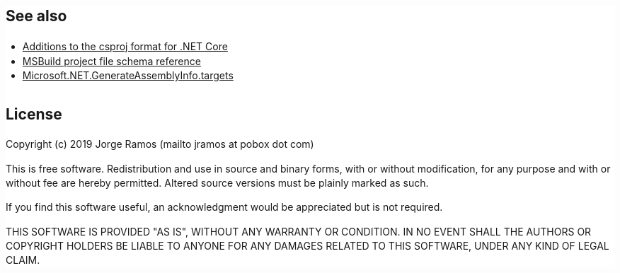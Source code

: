 ## See also

- [Additions to the csproj format for .NET Core](https://docs.microsoft.com/en-us/dotnet/core/tools/csproj)
- [MSBuild project file schema reference](https://docs.microsoft.com/en-us/visualstudio/msbuild/msbuild-project-file-schema-reference)
- [Microsoft.NET.GenerateAssemblyInfo.targets](https://github.com/dotnet/sdk/blob/master/src/Tasks/Microsoft.NET.Build.Tasks/targets/Microsoft.NET.GenerateAssemblyInfo.targets)

## License

Copyright (c) 2019 Jorge Ramos (mailto jramos at pobox dot com)

This is free software. Redistribution and use in source and binary forms,
with or without modification, for any purpose and with or without fee are
hereby permitted. Altered source versions must be plainly marked as such.

If you find this software useful, an acknowledgment would be appreciated
but is not required.

THIS SOFTWARE IS PROVIDED "AS IS", WITHOUT ANY WARRANTY OR CONDITION.
IN NO EVENT SHALL THE AUTHORS OR COPYRIGHT HOLDERS BE LIABLE TO ANYONE
FOR ANY DAMAGES RELATED TO THIS SOFTWARE, UNDER ANY KIND OF LEGAL CLAIM.

